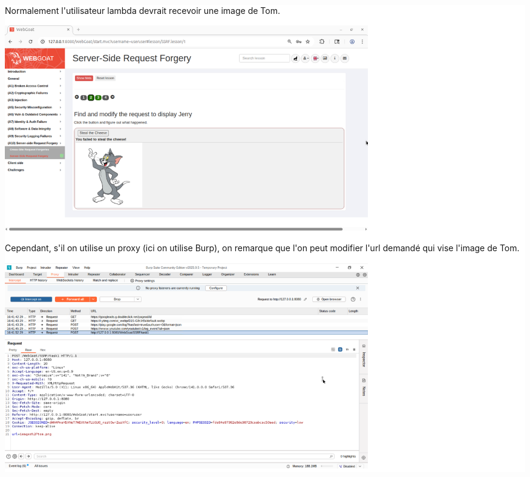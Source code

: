 Normalement l'utilisateur lambda devrait recevoir une image de Tom.

<img src="Change_URL-Ressource2.png" width=600/>

Cependant, s'il on utilise un proxy (ici on utilise Burp), on remarque que l'on peut modifier l'url demandé qui vise l'image de Tom.

<img src="Change_URL-Ressource3.png" width=600/>

